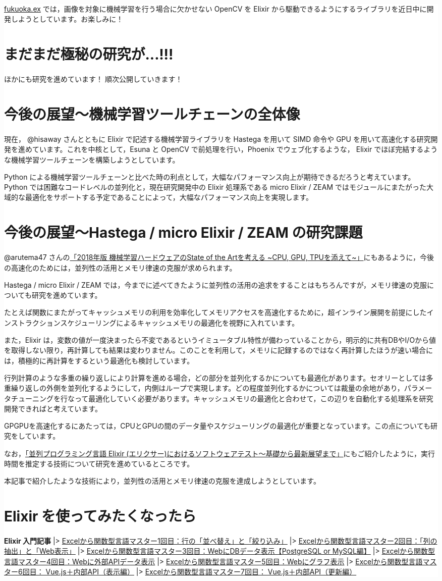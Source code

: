 [fukuoka.ex](https://fukuokaex.fun) では，画像を対象に機械学習を行う場合に欠かせない OpenCV を Elixir から駆動できるようにするライブラリを近日中に開発しようとしています。お楽しみに！

# まだまだ極秘の研究が...!!!

ほかにも研究を進めています！ 順次公開していきます！

# 今後の展望〜機械学習ツールチェーンの全体像

現在， @hisaway さんとともに Elixir で記述する機械学習ライブラリを Hastega を用いて SIMD 命令や GPU を用いて高速化する研究開発を進めています。これを中核として，Esuna と OpenCV で前処理を行い，Phoenix でウェブ化するような， Elixir でほぼ完結するような機械学習ツールチェーンを構築しようとしています。

Python による機械学習ツールチェーンと比べた時の利点として，大幅なパフォーマンス向上が期待できるだろうと考えています。Python では困難なコードレベルの並列化と，現在研究開発中の Elixir 処理系である micro Elixir / ZEAM ではモジュールにまたがった大域的な最適化をサポートする予定であることによって，大幅なパフォーマンス向上を実現します。 

# 今後の展望〜Hastega / micro Elixir / ZEAM の研究課題

@arutema47 さんの[「2018年版 機械学習ハードウェアのState of the Artを考える ~CPU, GPU, TPUを添えて~」](https://qiita.com/arutema47/items/72621f17b65381657a52)にもあるように，今後の高速化のためには，並列性の活用とメモリ律速の克服が求められます。

Hastega / micro Elixir / ZEAM では，今までに述べてきたように並列性の活用の追求をすることはもちろんですが，メモリ律速の克服についても研究を進めています。

たとえば関数にまたがってキャッシュメモリの利用を効率化してメモリアクセスを高速化するために，超インライン展開を前提にしたインストラクションスケジューリングによるキャッシュメモリの最適化を視野に入れています。

また，Elixir は，変数の値が一度決まったら不変であるというイミュータブル特性が備わっていることから，明示的に共有DBやI/Oから値を取得しない限り，再計算しても結果は変わりません。このことを利用して，メモリに記録するのではなく再計算したほうが速い場合には，積極的に再計算をするという最適化も検討しています。

行列計算のような多重の繰り返しにより計算を進める場合，どの部分を並列化するかについても最適化があります。セオリーとしては多重繰り返しの外側を並列化するようにして，内側はループで実現します。どの程度並列化するかについては裁量の余地があり，パラメータチューニングを行なって最適化していく必要があります。キャッシュメモリの最適化と合わせて，この辺りを自動化する処理系を研究開発できればと考えています。

GPGPUを高速化するにあたっては，CPUとGPUの間のデータ量やスケジューリングの最適化が重要となっています。この点についても研究をしています。

なお，[「並列プログラミング言語 Elixir (エリクサー)におけるソフトウェアテスト〜基礎から最新展望まで」](https://qiita.com/zacky1972/items/c4ae3f34a4406ee99487)にもご紹介したように，実行時間を推定する技術について研究を進めているところです。

本記事で紹介したような技術により，並列性の活用とメモリ律速の克服を達成しようとしています。

# Elixir を使ってみたくなったら

**Elixir 入門記事**
|> [Excelから関数型言語マスター1回目：行の「並べ替え」と「絞り込み」](https://qiita.com/piacere_ex/items/6714e1440e3f25fb46a1)
|> [Excelから関数型言語マスター2回目：「列の抽出」と「Web表示」](https://qiita.com/piacere_ex/items/b7787580fce5f148242f)
|> [Excelから関数型言語マスター3回目：WebにDBデータ表示【PostgreSQL or MySQL編】](https://qiita.com/piacere_ex/items/a7558adc6856e3577dc6)
|> [Excelから関数型言語マスター4回目：Webに外部APIデータ表示](https://qiita.com/piacere_ex/items/4c212615a4eb699dd109)
|> [Excelから関数型言語マスター5回目：Webにグラフ表示](https://qiita.com/piacere_ex/items/290b76b76d5ff8e019bf)
|> [Excelから関数型言語マスター6回目： Vue.js＋内部API（表示編）](https://qiita.com/piacere_ex/items/50d847170291c41fef64)
|> [Excelから関数型言語マスター7回目： Vue.js＋内部API（更新編）](https://qiita.com/piacere_ex/items/7cd1162ce6d66a334a07)
